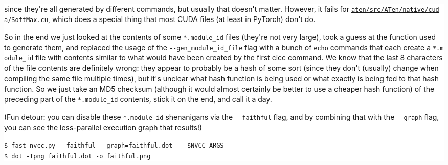   since they're all generated by different commands, but usually that doesn't
  matter. However, it fails for [`aten/src/ATen/native/cuda/SoftMax.cu`][],
  which does a special thing that most CUDA files (at least in PyTorch) don't
  do.

So in the end we just looked at the contents of some `*.module_id` files
(they're not very large), took a guess at the function used to generate them,
and replaced the usage of the `--gen_module_id_file` flag with a bunch of `echo`
commands that each create a `*.module_id` file with contents similar to what
would have been created by the first cicc command. We know that the last 8
characters of the file contents are definitely wrong: they appear to probably be
a hash of some sort (since they don't (usually) change when compiling the same
file multiple times), but it's unclear what hash function is being used or what
exactly is being fed to that hash function. So we just take an MD5 checksum
(although it would almost certainly be better to use a cheaper hash function) of
the preceding part of the `*.module_id` contents, stick it on the end, and call
it a day.

(Fun detour: you can disable these `*.module_id` shenanigans via the
`--faithful` flag, and by combining that with the `--graph` flag, you can see
the less-parallel execution graph that results!)

```
$ fast_nvcc.py --faithful --graph=faithful.dot -- $NVCC_ARGS
$ dot -Tpng faithful.dot -o faithful.png
```


[`--dryrun`]: https://docs.nvidia.com/cuda/cuda-compiler-driver-nvcc/index.html#options-for-guiding-compiler-driver-dryrun
[`-t` flag]: https://docs.nvidia.com/cuda/cuda-compiler-driver-nvcc/index.html#options-for-guiding-compiler-driver-threads
[`AsyncMock`]: https://docs.python.org/3/library/unittest.mock.html#unittest.mock.AsyncMock
[`aten/src/ATen/native/cuda/SoftMax.cu`]: https://github.com/pytorch/pytorch/blob/32b098baf936b63ee23017f6bba4f3e4c56f22a6/aten/src/ATen/native/cuda/SoftMax.cu
[`fast_nvcc.py`]: https://github.com/pytorch/pytorch/blob/5adbace8e6c3b425c3f4805eb9d12e728708bd33/tools/fast_nvcc/fast_nvcc.py
[`shlex.split`]: https://docs.python.org/3/library/shlex.html#shlex.split
[Nikita Shulga]: https://github.com/malfet
[nvcc options]: https://docs.nvidia.com/cuda/cuda-compiler-driver-nvcc/index.html#options-for-guiding-compiler-driver
[nvcc]: https://docs.nvidia.com/cuda/cuda-compiler-driver-nvcc/index.html
[PyTorch repo]: https://github.com/pytorch/pytorch
[Rong Rong]: https://github.com/walterddr
[Stack Overflow]: https://stackoverflow.com/a/51115889